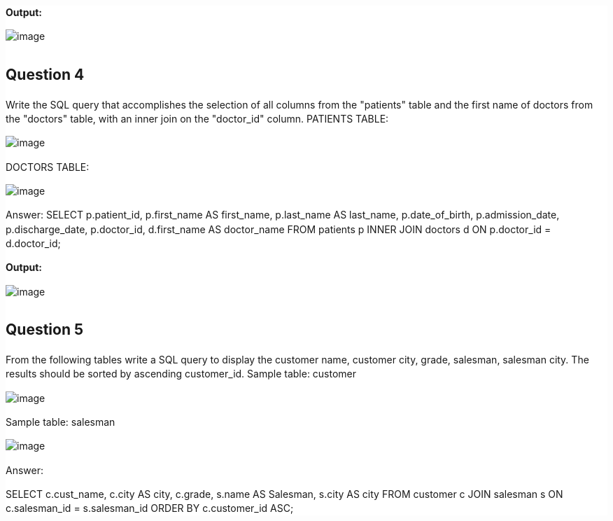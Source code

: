 **Output:**

![image](https://github.com/user-attachments/assets/f0f80d80-353d-4665-9dd9-7b641c87c2e8)


**Question 4**
---
Write the SQL query that accomplishes the selection of all columns from the "patients" table and the first name of doctors from the "doctors" table, with an inner join on the "doctor_id" column. PATIENTS TABLE:

![image](https://github.com/user-attachments/assets/cd052e58-efc2-4ce1-a0d3-fe8d3e817bb9)


DOCTORS TABLE:

![image](https://github.com/user-attachments/assets/8d13f922-25ee-48ea-9732-bbcb90685442)


Answer: SELECT
p.patient_id,
p.first_name AS first_name,
p.last_name AS last_name,
p.date_of_birth,
p.admission_date,
p.discharge_date,
p.doctor_id,
d.first_name AS doctor_name FROM
patients p INNER JOIN
doctors d
ON p.doctor_id = d.doctor_id;

**Output:**

![image](https://github.com/user-attachments/assets/b6fcdd9e-af4f-4523-8196-2fe633112d0e)


**Question 5**
---
From the following tables write a SQL query to display the customer name, customer city, grade, salesman, salesman city. The results should be sorted by ascending customer_id.
Sample table: customer

![image](https://github.com/user-attachments/assets/1ae02f7d-4e84-42d4-b1e9-ebbc01b7f91c)


Sample table: salesman

![image](https://github.com/user-attachments/assets/dbf0a286-5db8-41e3-b5f1-bd401e8f85e2)


Answer:

SELECT
c.cust_name,
c.city AS city,
c.grade,
s.name AS Salesman,
s.city AS city FROM
customer c JOIN
salesman s
ON c.salesman_id = s.salesman_id ORDER BY
c.customer_id ASC;
